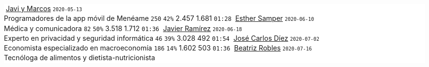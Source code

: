 <td class="img"><img alt="" src="https://mnmstatic.net/cache/09/e7/649007-1589193209-80.jpg"/></td>
<td>
<a href="https://www.meneame.net/m/Pregúntame/somos-javi-marcos-programadores-app-movil-meneame-preguntanos">Javi y Marcos</a> <small><code>2020-05-13</code></small>
<br/>Programadores de la app móvil de Menéame
                      </td>
<td class="num" data-sortkey="250"><code>250</code></td>
<td class="num" title="104 de 250"><code>42%</code></td>
<td class="num" data-sortkey="2457">2.457</td>
<td class="num" data-sortkey="1681">1.681</td>
<td class="num" data-sortkey="5297" title="1 hora, 28 minutos y 17 segundos"><code>01:28</code></td>
</tr>
<tr class="r3327486">
<td class="img"><img alt="" src="https://mnmstatic.net/cache/00/05/1486-1591093156-80.jpg"/></td>
<td>
<a href="https://www.meneame.net/m/Pregúntame/soy-esther-samper-medica-comunicadora-preguntame">Esther Samper</a> <small><code>2020-06-10</code></small>
<br/>Médica y comunicadora
                      </td>
<td class="num" data-sortkey="82"><code>82</code></td>
<td class="num" title="41 de 82"><code>50%</code></td>
<td class="num" data-sortkey="3518">3.518</td>
<td class="num" data-sortkey="1712">1.712</td>
<td class="num" data-sortkey="5775" title="1 hora, 36 minutos y 15 segundos"><code>01:36</code></td>
</tr>
<tr class="r3332042">
<td class="img"><img alt="" src="https://mnmstatic.net/cache/09/f8/653420-1592287324-80.jpg"/></td>
<td>
<a href="https://www.meneame.net/m/Pregúntame/soy-javier-ramirez-experto-privacidad-seguridad-informatica">Javier Ramírez</a> <small><code>2020-06-18</code></small>
<br/>Experto en privacidad y seguridad informática
                      </td>
<td class="num" data-sortkey="46"><code>46</code></td>
<td class="num" title="18 de 46"><code>39%</code></td>
<td class="num" data-sortkey="3028">3.028</td>
<td class="num" data-sortkey="492">492</td>
<td class="num" data-sortkey="6857" title="1 hora, 54 minutos y 17 segundos"><code>01:54</code></td>
</tr>
<tr class="r3339443">
<td class="img"><img alt="" src="https://mnmstatic.net/cache/09/fd/654719-1593439778-80.jpg"/></td>
<td>
<a href="https://www.meneame.net/m/Pregúntame/soy-jose-carlos-diez-economista-especializado-macroeconomia">José Carlos Díez</a> <small><code>2020-07-02</code></small>
<br/>Economista especializado en macroeconomía
                      </td>
<td class="num" data-sortkey="186"><code>186</code></td>
<td class="num" title="26 de 186"><code>14%</code></td>
<td class="num" data-sortkey="1602">1.602</td>
<td class="num" data-sortkey="503">503</td>
<td class="num" data-sortkey="5791" title="1 hora, 36 minutos y 31 segundos"><code>01:36</code></td>
</tr>
<tr class="r3346777">
<td class="img"><img alt="" src="https://mnmstatic.net/cache/0a/02/655990-1594644225-80.jpg"/></td>
<td>
<a href="https://www.meneame.net/m/Pregúntame/soy-beatriz-robles-tecnologa-alimentos-dietista-nutricionista">Beatriz Robles</a> <small><code>2020-07-16</code></small>
<br/>Tecnóloga de alimentos y dietista-nutricionista